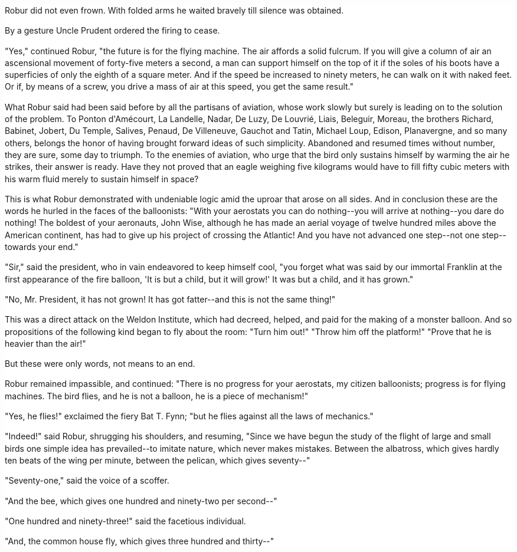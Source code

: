 Robur did not even frown. With folded arms he waited bravely till silence was obtained.

By a gesture Uncle Prudent ordered the firing to cease.

"Yes," continued Robur, "the future is for the flying machine. The air affords a solid fulcrum. If you will give a column of air an ascensional movement of forty-five meters a second, a man can support himself on the top of it if the soles of his boots have a superficies of only the eighth of a square meter. And if the speed be increased to ninety meters, he can walk on it with naked feet. Or if, by means of a screw, you drive a mass of air at this speed, you get the same result."

What Robur said had been said before by all the partisans of aviation, whose work slowly but surely is leading on to the solution of the problem. To Ponton d'Amécourt, La Landelle, Nadar, De Luzy, De Louvrié, Liais, Beleguir, Moreau, the brothers Richard, Babinet, Jobert, Du Temple, Salives, Penaud, De Villeneuve, Gauchot and Tatin, Michael Loup, Edison, Planavergne, and so many others, belongs the honor of having brought forward ideas of such simplicity. Abandoned and resumed times without number, they are sure, some day to triumph. To the enemies of aviation, who urge that the bird only sustains himself by warming the air he strikes, their answer is ready. Have they not proved that an eagle weighing five kilograms would have to fill fifty cubic meters with his warm fluid merely to sustain himself in space?

This is what Robur demonstrated with undeniable logic amid the uproar that arose on all sides. And in conclusion these are the words he hurled in the faces of the balloonists: "With your aerostats you can do nothing--you will arrive at nothing--you dare do nothing! The boldest of your aeronauts, John Wise, although he has made an aerial voyage of twelve hundred miles above the American continent, has had to give up his project of crossing the Atlantic! And you have not advanced one step--not one step--towards your end."

"Sir," said the president, who in vain endeavored to keep himself cool, "you forget what was said by our immortal Franklin at the first appearance of the fire balloon, 'It is but a child, but it will grow!' It was but a child, and it has grown."

"No, Mr. President, it has not grown! It has got fatter--and this is not the same thing!"

This was a direct attack on the Weldon Institute, which had decreed, helped, and paid for the making of a monster balloon. And so propositions of the following kind began to fly about the room: "Turn him out!" "Throw him off the platform!" "Prove that he is heavier than the air!"

But these were only words, not means to an end.

Robur remained impassible, and continued: "There is no progress for your aerostats, my citizen balloonists; progress is for flying machines. The bird flies, and he is not a balloon, he is a piece of mechanism!"

"Yes, he flies!" exclaimed the fiery Bat T. Fynn; "but he flies against all the laws of mechanics."

"Indeed!" said Robur, shrugging his shoulders, and resuming, "Since we have begun the study of the flight of large and small birds one simple idea has prevailed--to imitate nature, which never makes mistakes. Between the albatross, which gives hardly ten beats of the wing per minute, between the pelican, which gives seventy--"

"Seventy-one," said the voice of a scoffer.

"And the bee, which gives one hundred and ninety-two per second--"

"One hundred and ninety-three!" said the facetious individual.

"And, the common house fly, which gives three hundred and thirty--"
